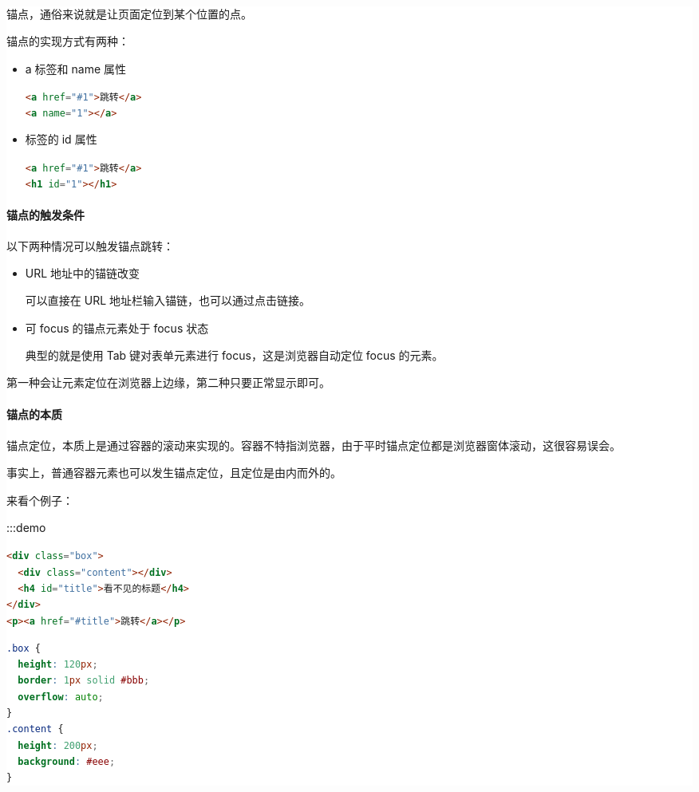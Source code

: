 锚点，通俗来说就是让页面定位到某个位置的点。

锚点的实现方式有两种：

* a 标签和 name 属性

  ```html
  <a href="#1">跳转</a>
  <a name="1"></a>
  ```

* 标签的 id 属性

  ```html
  <a href="#1">跳转</a>
  <h1 id="1"></h1>
  ```

#### 锚点的触发条件

以下两种情况可以触发锚点跳转：

* URL 地址中的锚链改变

  可以直接在 URL 地址栏输入锚链，也可以通过点击链接。

* 可 focus 的锚点元素处于 focus 状态

  典型的就是使用 Tab 键对表单元素进行 focus，这是浏览器自动定位 focus 的元素。

第一种会让元素定位在浏览器上边缘，第二种只要正常显示即可。

#### 锚点的本质

锚点定位，本质上是通过容器的滚动来实现的。容器不特指浏览器，由于平时锚点定位都是浏览器窗体滚动，这很容易误会。

事实上，普通容器元素也可以发生锚点定位，且定位是由内而外的。

来看个例子：

:::demo

```html
<div class="box">
  <div class="content"></div>
  <h4 id="title">看不见的标题</h4>
</div>
<p><a href="#title">跳转</a></p>
```

```css
.box {
  height: 120px;
  border: 1px solid #bbb;
  overflow: auto;
}
.content {
  height: 200px;
  background: #eee;
}
```
